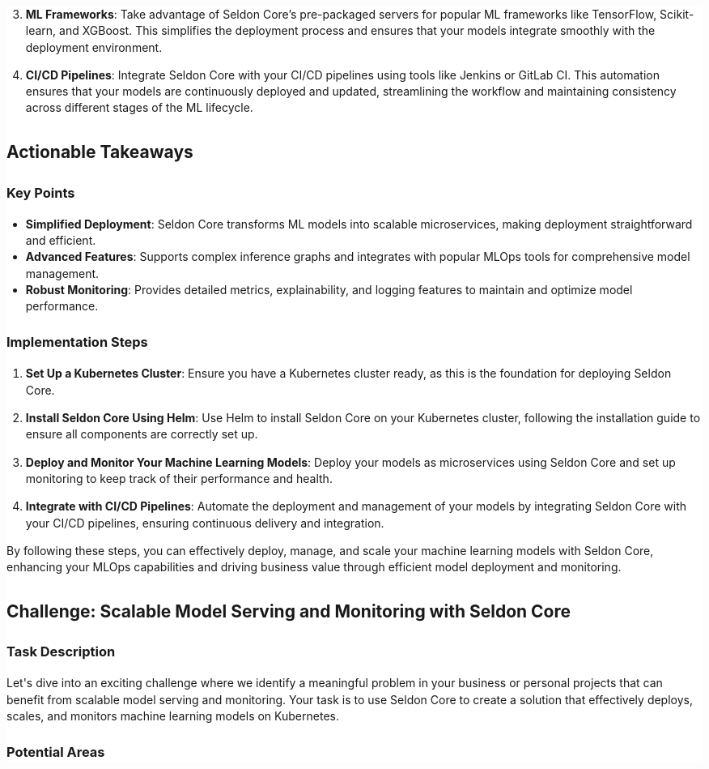 3. **ML Frameworks**:
   Take advantage of Seldon Core’s pre-packaged servers for popular ML frameworks like TensorFlow, Scikit-learn, and XGBoost. This simplifies the deployment process and ensures that your models integrate smoothly with the deployment environment.

4. **CI/CD Pipelines**:
   Integrate Seldon Core with your CI/CD pipelines using tools like Jenkins or GitLab CI. This automation ensures that your models are continuously deployed and updated, streamlining the workflow and maintaining consistency across different stages of the ML lifecycle.

## Actionable Takeaways

### Key Points

- **Simplified Deployment**: Seldon Core transforms ML models into scalable microservices, making deployment straightforward and efficient.
- **Advanced Features**: Supports complex inference graphs and integrates with popular MLOps tools for comprehensive model management.
- **Robust Monitoring**: Provides detailed metrics, explainability, and logging features to maintain and optimize model performance.

### Implementation Steps

1. **Set Up a Kubernetes Cluster**:
   Ensure you have a Kubernetes cluster ready, as this is the foundation for deploying Seldon Core.

2. **Install Seldon Core Using Helm**:
   Use Helm to install Seldon Core on your Kubernetes cluster, following the installation guide to ensure all components are correctly set up.

3. **Deploy and Monitor Your Machine Learning Models**:
   Deploy your models as microservices using Seldon Core and set up monitoring to keep track of their performance and health.

4. **Integrate with CI/CD Pipelines**:
   Automate the deployment and management of your models by integrating Seldon Core with your CI/CD pipelines, ensuring continuous delivery and integration.

By following these steps, you can effectively deploy, manage, and scale your machine learning models with Seldon Core, enhancing your MLOps capabilities and driving business value through efficient model deployment and monitoring.

## Challenge: Scalable Model Serving and Monitoring with Seldon Core

### Task Description

Let's dive into an exciting challenge where we identify a meaningful problem in your business or personal projects that can benefit from scalable model serving and monitoring. Your task is to use Seldon Core to create a solution that effectively deploys, scales, and monitors machine learning models on Kubernetes.

### Potential Areas
